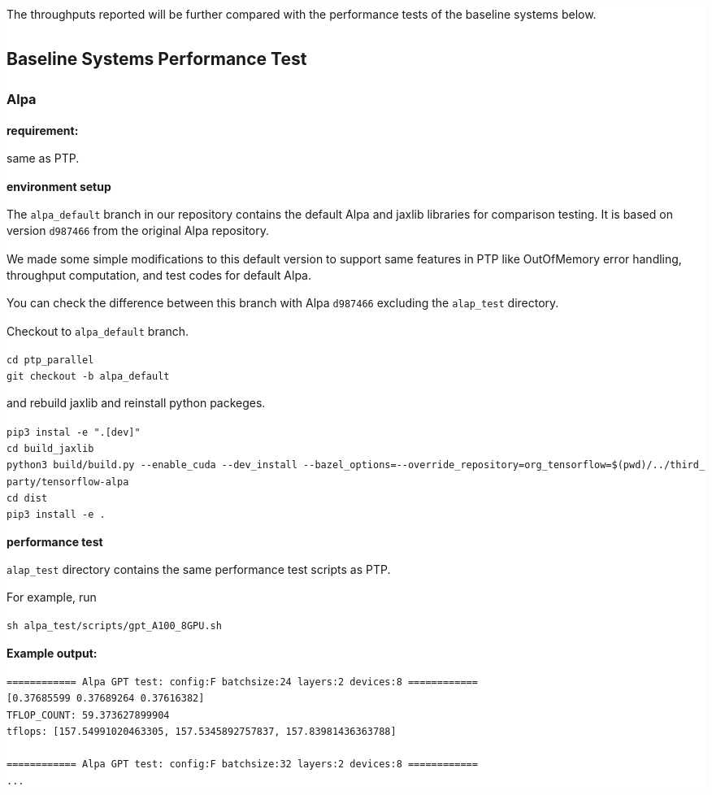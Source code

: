 The throughputs reported will be further compared with the performance tests of the baseline systems below.

## Baseline Systems Performance Test

### Alpa 

**requirement:** 

same as PTP.

**environment setup**

The `alpa_default` branch in our repository contains the default Alpa and jaxlib libraries for comparison testing. It is based on version `d987466` from the original Alpa repository. 

We made some simple modifications to this default version to support same features in PTP like OutOfMemory error handling, throughput computation, and test codes for default Alpa. 

You can check the difference between this branch with Alpa `d987466` excluding the `alap_test` directory. 

Checkout to `alpa_default` branch.

```
cd ptp_parallel
git checkout -b alpa_default
```

and rebuild jaxlib and reinstall python packeges.
```
pip3 instal -e ".[dev]"
cd build_jaxlib
python3 build/build.py --enable_cuda --dev_install --bazel_options=--override_repository=org_tensorflow=$(pwd)/../third_party/tensorflow-alpa
cd dist
pip3 install -e .
```

**performance test**

`alap_test` directory contains the same performance test scripts as PTP. 

For example, run

```
sh alpa_test/scripts/gpt_A100_8GPU.sh
```
**Example output:**

```
============ Alpa GPT test: config:F batchsize:24 layers:2 devices:8 ============
[0.37685599 0.37689264 0.37616382]
TFLOP_COUNT: 59.373627899904
tflops: [157.54991020463305, 157.5345892757837, 157.83981436363788]

============ Alpa GPT test: config:F batchsize:32 layers:2 devices:8 ============
...
```
